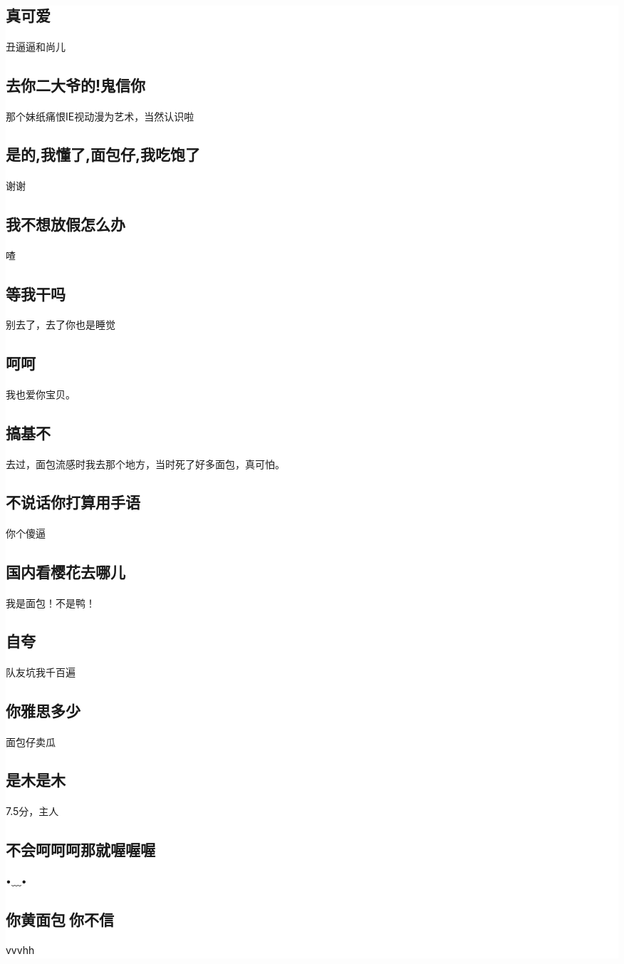 ## 真可爱
丑逼逼和尚儿

## 去你二大爷的!鬼信你
那个妹纸痛恨IE视动漫为艺术，当然认识啦

## 是的,我懂了,面包仔,我吃饱了
谢谢

## 我不想放假怎么办
喳

## 等我干吗
别去了，去了你也是睡觉

## 呵呵
我也爱你宝贝。

## 搞基不
去过，面包流感时我去那个地方，当时死了好多面包，真可怕。

## 不说话你打算用手语
你个傻逼

## 国内看樱花去哪儿
我是面包！不是鸭！

## 自夸
队友坑我千百遍

## 你雅思多少
面包仔卖瓜

## 是木是木
7.5分，主人

## 不会呵呵呵那就喔喔喔
•﹏•

## 你黄面包 你不信
vvvhh

